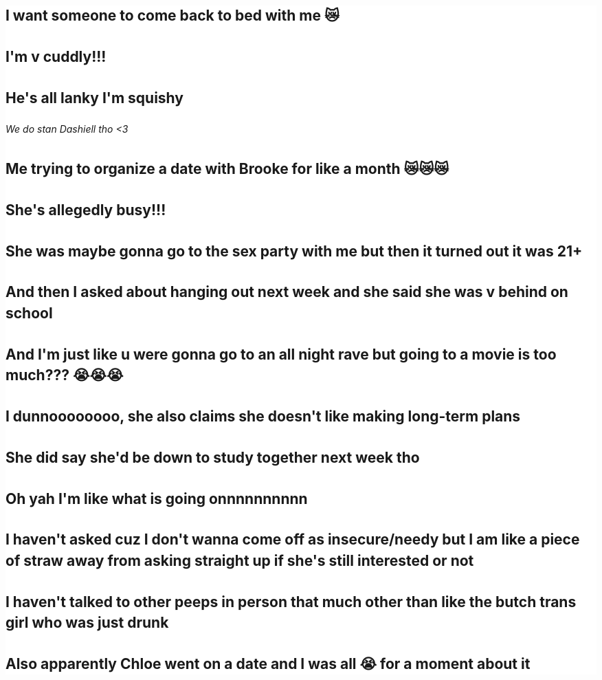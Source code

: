 ## I want someone to come back to bed with me 😿
## I'm v cuddly!!!
## He's all lanky I'm squishy
###### We do stan Dashiell tho <3

## Me trying to organize a date with Brooke for like a month 😿😿😿
## She's allegedly busy!!!
## She was maybe gonna go to the sex party with me but then it turned out it was 21+
## And then I asked about hanging out next week and she said she was v behind on school
## And I'm just like u were gonna go to an all night rave but going to a movie is too much??? 😭😭😭
## I dunnoooooooo, she also claims she doesn't like making long-term plans
## She did say she'd be down to study together next week tho
## Oh yah I'm like what is going onnnnnnnnnn
## I haven't asked cuz I don't wanna come off as insecure/needy but I am like a piece of straw away from asking straight up if she's still interested or not
## I haven't talked to other peeps in person that much other than like the butch trans girl who was just drunk
## Also apparently Chloe went on a date and I was all 😭 for a moment about it

